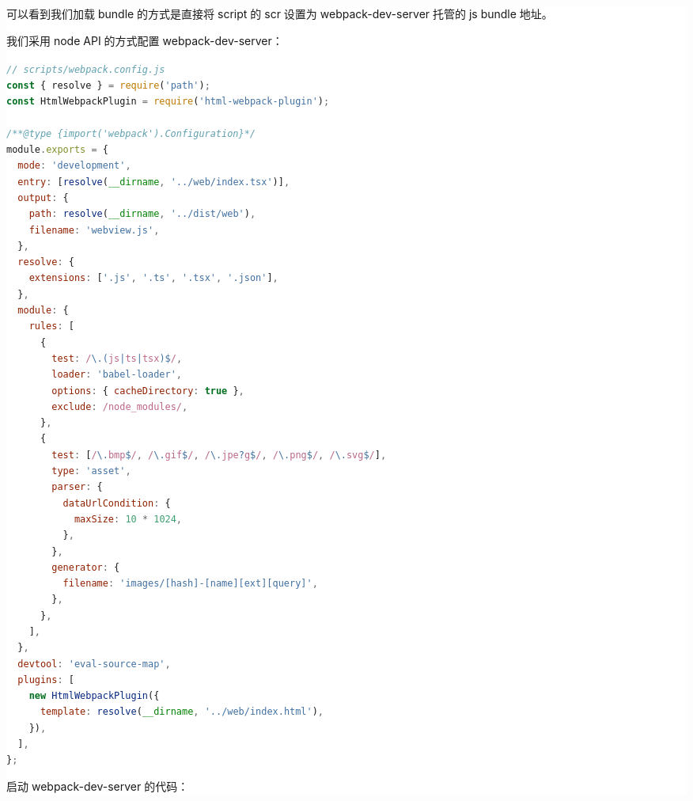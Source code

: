 可以看到我们加载 bundle 的方式是直接将 script 的 scr 设置为 webpack-dev-server 托管的 js bundle 地址。

我们采用 node API 的方式配置 webpack-dev-server：

```javascript
// scripts/webpack.config.js
const { resolve } = require('path');
const HtmlWebpackPlugin = require('html-webpack-plugin');

/**@type {import('webpack').Configuration}*/
module.exports = {
  mode: 'development',
  entry: [resolve(__dirname, '../web/index.tsx')],
  output: {
    path: resolve(__dirname, '../dist/web'),
    filename: 'webview.js',
  },
  resolve: {
    extensions: ['.js', '.ts', '.tsx', '.json'],
  },
  module: {
    rules: [
      {
        test: /\.(js|ts|tsx)$/,
        loader: 'babel-loader',
        options: { cacheDirectory: true },
        exclude: /node_modules/,
      },
      {
        test: [/\.bmp$/, /\.gif$/, /\.jpe?g$/, /\.png$/, /\.svg$/],
        type: 'asset',
        parser: {
          dataUrlCondition: {
            maxSize: 10 * 1024,
          },
        },
        generator: {
          filename: 'images/[hash]-[name][ext][query]',
        },
      },
    ],
  },
  devtool: 'eval-source-map',
  plugins: [
    new HtmlWebpackPlugin({
      template: resolve(__dirname, '../web/index.html'),
    }),
  ],
};
```

启动 webpack-dev-server 的代码：
